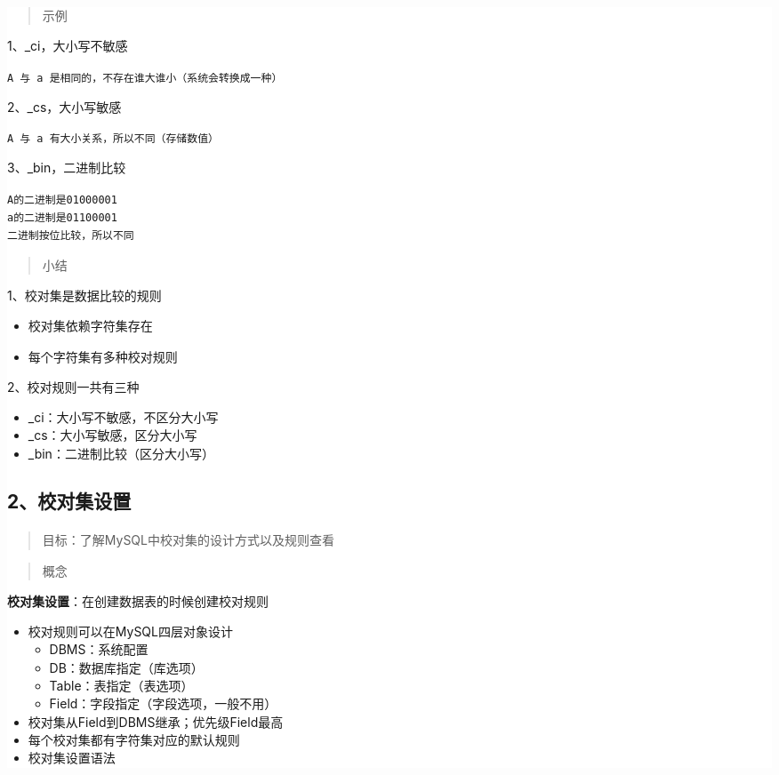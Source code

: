 

> 示例

1、\_ci，大小写不敏感

```txt
A 与 a 是相同的，不存在谁大谁小（系统会转换成一种）
```



2、\_cs，大小写敏感

```txt
A 与 a 有大小关系，所以不同（存储数值）
```



3、\_bin，二进制比较

```txt
A的二进制是01000001
a的二进制是01100001
二进制按位比较，所以不同
```



> 小结

1、校对集是数据比较的规则

* 校对集依赖字符集存在

* 每个字符集有多种校对规则

2、校对规则一共有三种

* \_ci：大小写不敏感，不区分大小写
* \_cs：大小写敏感，区分大小写
* \_bin：二进制比较（区分大小写）



## 2、校对集设置

> 目标：了解MySQL中校对集的设计方式以及规则查看



> 概念

**校对集设置**：在创建数据表的时候创建校对规则

* 校对规则可以在MySQL四层对象设计
  * DBMS：系统配置
  * DB：数据库指定（库选项）
  * Table：表指定（表选项）
  * Field：字段指定（字段选项，一般不用）
* 校对集从Field到DBMS继承；优先级Field最高
* 每个校对集都有字符集对应的默认规则
* 校对集设置语法
